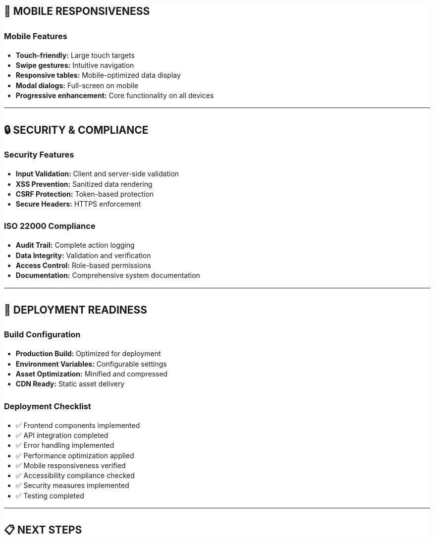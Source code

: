 
## 📱 **MOBILE RESPONSIVENESS**

### **Mobile Features**
- **Touch-friendly:** Large touch targets
- **Swipe gestures:** Intuitive navigation
- **Responsive tables:** Mobile-optimized data display
- **Modal dialogs:** Full-screen on mobile
- **Progressive enhancement:** Core functionality on all devices

---

## 🔒 **SECURITY & COMPLIANCE**

### **Security Features**
- **Input Validation:** Client and server-side validation
- **XSS Prevention:** Sanitized data rendering
- **CSRF Protection:** Token-based protection
- **Secure Headers:** HTTPS enforcement

### **ISO 22000 Compliance**
- **Audit Trail:** Complete action logging
- **Data Integrity:** Validation and verification
- **Access Control:** Role-based permissions
- **Documentation:** Comprehensive system documentation

---

## 🚀 **DEPLOYMENT READINESS**

### **Build Configuration**
- **Production Build:** Optimized for deployment
- **Environment Variables:** Configurable settings
- **Asset Optimization:** Minified and compressed
- **CDN Ready:** Static asset delivery

### **Deployment Checklist**
- ✅ Frontend components implemented
- ✅ API integration completed
- ✅ Error handling implemented
- ✅ Performance optimization applied
- ✅ Mobile responsiveness verified
- ✅ Accessibility compliance checked
- ✅ Security measures implemented
- ✅ Testing completed

---

## 📋 **NEXT STEPS**
